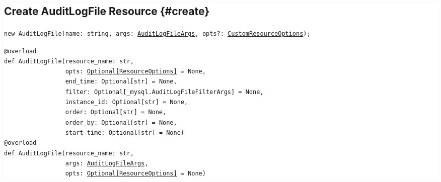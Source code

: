 ## Create AuditLogFile Resource {#create}
<div>
<pulumi-chooser type="language" options="typescript,python,go,csharp,java,yaml"></pulumi-chooser>
</div>


<div>
<pulumi-choosable type="language" values="javascript,typescript">
<div class="highlight"><pre class="chroma"><code class="language-typescript" data-lang="typescript"><span class="k">new </span><span class="nx">AuditLogFile</span><span class="p">(</span><span class="nx">name</span><span class="p">:</span> <span class="nx">string</span><span class="p">,</span> <span class="nx">args</span><span class="p">:</span> <span class="nx"><a href="#inputs">AuditLogFileArgs</a></span><span class="p">,</span> <span class="nx">opts</span><span class="p">?:</span> <span class="nx"><a href="/docs/reference/pkg/nodejs/pulumi/pulumi/#CustomResourceOptions">CustomResourceOptions</a></span><span class="p">);</span></code></pre></div>
</pulumi-choosable>
</div>

<div>
<pulumi-choosable type="language" values="python">
<div class="highlight"><pre class="chroma"><code class="language-python" data-lang="python"><span class=nd>@overload</span>
<span class="k">def </span><span class="nx">AuditLogFile</span><span class="p">(</span><span class="nx">resource_name</span><span class="p">:</span> <span class="nx">str</span><span class="p">,</span>
                 <span class="nx">opts</span><span class="p">:</span> <span class="nx"><a href="/docs/reference/pkg/python/pulumi/#pulumi.ResourceOptions">Optional[ResourceOptions]</a></span> = None<span class="p">,</span>
                 <span class="nx">end_time</span><span class="p">:</span> <span class="nx">Optional[str]</span> = None<span class="p">,</span>
                 <span class="nx">filter</span><span class="p">:</span> <span class="nx">Optional[_mysql.AuditLogFileFilterArgs]</span> = None<span class="p">,</span>
                 <span class="nx">instance_id</span><span class="p">:</span> <span class="nx">Optional[str]</span> = None<span class="p">,</span>
                 <span class="nx">order</span><span class="p">:</span> <span class="nx">Optional[str]</span> = None<span class="p">,</span>
                 <span class="nx">order_by</span><span class="p">:</span> <span class="nx">Optional[str]</span> = None<span class="p">,</span>
                 <span class="nx">start_time</span><span class="p">:</span> <span class="nx">Optional[str]</span> = None<span class="p">)</span>
<span class=nd>@overload</span>
<span class="k">def </span><span class="nx">AuditLogFile</span><span class="p">(</span><span class="nx">resource_name</span><span class="p">:</span> <span class="nx">str</span><span class="p">,</span>
                 <span class="nx">args</span><span class="p">:</span> <span class="nx"><a href="#inputs">AuditLogFileArgs</a></span><span class="p">,</span>
                 <span class="nx">opts</span><span class="p">:</span> <span class="nx"><a href="/docs/reference/pkg/python/pulumi/#pulumi.ResourceOptions">Optional[ResourceOptions]</a></span> = None<span class="p">)</span></code></pre></div>
</pulumi-choosable>
</div>
